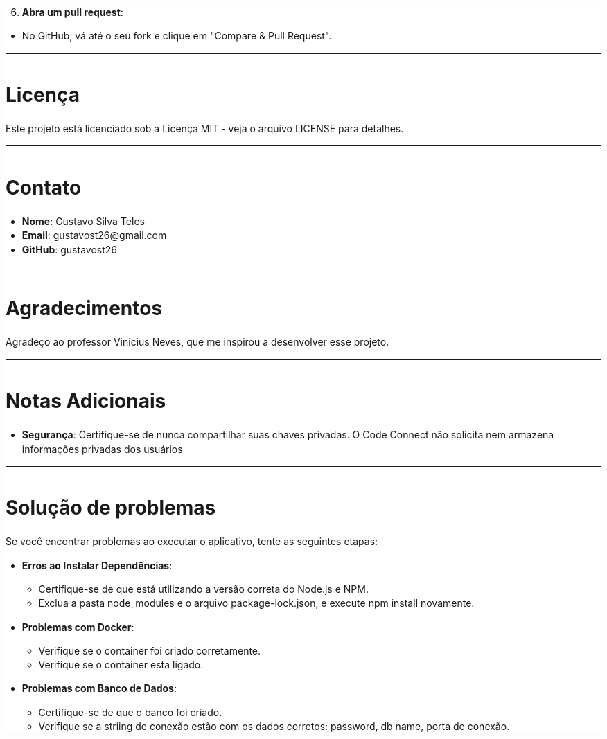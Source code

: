 6. **Abra um pull request**:
- No GitHub, vá até o seu fork e clique em "Compare & Pull Request".


---


# Licença
Este projeto está licenciado sob a Licença MIT - veja o arquivo LICENSE para detalhes.


---


# Contato
- **Nome**: Gustavo Silva Teles
- **Email**: gustavost26@gmail.com
- **GitHub**: gustavost26


---


# Agradecimentos
Agradeço ao professor Vinicius Neves, que me inspirou a desenvolver esse projeto.

---


# Notas Adicionais
- **Segurança**: Certifique-se de nunca compartilhar suas chaves privadas. O Code Connect não solicita nem armazena informações privadas dos usuários


---


# Solução de problemas

Se você encontrar problemas ao executar o aplicativo, tente as seguintes etapas:

- **Erros ao Instalar Dependências**:
   - Certifique-se de que está utilizando a versão correta do Node.js e NPM.
   - Exclua a pasta node_modules e o arquivo package-lock.json, e execute npm install novamente.

- **Problemas com Docker**:
   - Verifique se o container foi criado corretamente.
   - Verifique se o container esta ligado.

- **Problemas com Banco de Dados**:
  - Certifique-se de que o banco foi criado.
  - Verifique se a striing de conexão estão com os dados corretos: password, db name, porta de conexão.

